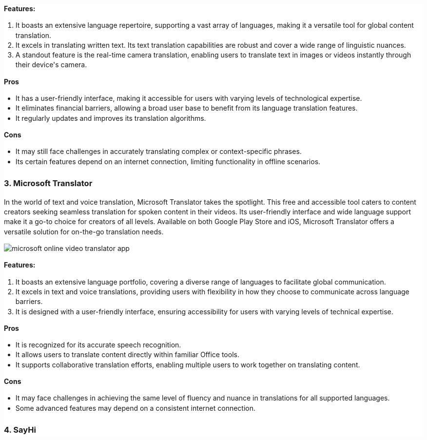 **Features:**

1. It boasts an extensive language repertoire, supporting a vast array of languages, making it a versatile tool for global content translation.
2. It excels in translating written text. Its text translation capabilities are robust and cover a wide range of linguistic nuances.
3. A standout feature is the real-time camera translation, enabling users to translate text in images or videos instantly through their device's camera.

**Pros**

* It has a user-friendly interface, making it accessible for users with varying levels of technological expertise.
* It eliminates financial barriers, allowing a broad user base to benefit from its language translation features.
* It regularly updates and improves its translation algorithms.

**Cons**

* It may still face challenges in accurately translating complex or context-specific phrases.
* Its certain features depend on an internet connection, limiting functionality in offline scenarios.

### 3\. Microsoft Translator

In the world of text and voice translation, Microsoft Translator takes the spotlight. This free and accessible tool caters to content creators seeking seamless translation for spoken content in their videos. Its user-friendly interface and wide language support make it a go-to choice for creators of all levels. Available on both Google Play Store and iOS, Microsoft Translator offers a versatile solution for on-the-go translation needs.

![microsoft online video translator app](https://images.wondershare.com/virbo/article/online-video-translator-app-3.jpg)

**Features:**

1. It boasts an extensive language portfolio, covering a diverse range of languages to facilitate global communication.
2. It excels in text and voice translations, providing users with flexibility in how they choose to communicate across language barriers.
3. It is designed with a user-friendly interface, ensuring accessibility for users with varying levels of technical expertise.

**Pros**

* It is recognized for its accurate speech recognition.
* It allows users to translate content directly within familiar Office tools.
* It supports collaborative translation efforts, enabling multiple users to work together on translating content.

**Cons**

* It may face challenges in achieving the same level of fluency and nuance in translations for all supported languages.
* Some advanced features may depend on a consistent internet connection.

### 4\. SayHi
